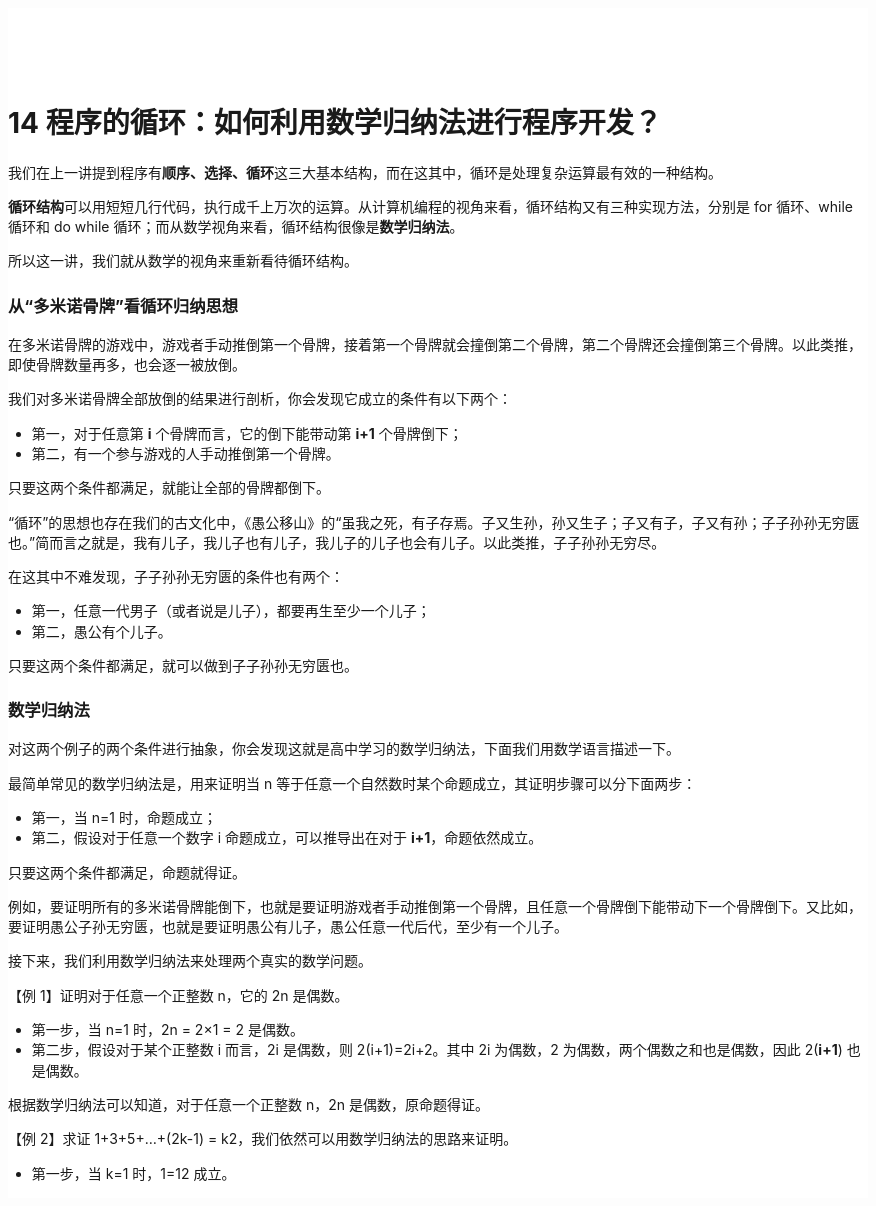 <div class="sidebar-toggle" onclick="sidebar_toggle()" onmouseleave="remove_inner()" onmouseover="add_inner()">
<div class="sidebar-toggle-inner"></div>
</div>
<div class="off-canvas-content">
<div class="columns">
<div class="column col-12 col-lg-12">
<div class="book-navbar">
<header class="navbar">
<section class="navbar-section">
<a onclick="open_sidebar()">
<i class="icon icon-menu"></i>
</a>
</section>
</header>
</div>
<div class="book-content" style="max-width: 960px; margin: 0 auto;
    overflow-x: auto;
    overflow-y: hidden;">
<div class="book-post">

<p align="center" id="tip"></p>
<h1 class="title" data-id="14  程序的循环：如何利用数学归纳法进行程序开发？" id="title">14  程序的循环：如何利用数学归纳法进行程序开发？</h1>
<div><p>我们在上一讲提到程序有<strong>顺序、选择、循环</strong>这三大基本结构，而在这其中，循环是处理复杂运算最有效的一种结构。</p>
<p><strong>循环结构</strong>可以用短短几行代码，执行成千上万次的运算。从计算机编程的视角来看，循环结构又有三种实现方法，分别是 for 循环、while 循环和 do while 循环；而从数学视角来看，循环结构很像是<strong>数学归纳法</strong>。</p>
<p>所以这一讲，我们就从数学的视角来重新看待循环结构。</p>
<h3 id="从-多米诺骨牌-看循环归纳思想">从“多米诺骨牌”看循环归纳思想</h3>
<p>在多米诺骨牌的游戏中，游戏者手动推倒第一个骨牌，接着第一个骨牌就会撞倒第二个骨牌，第二个骨牌还会撞倒第三个骨牌。以此类推，即使骨牌数量再多，也会逐一被放倒。</p>
<p>我们对多米诺骨牌全部放倒的结果进行剖析，你会发现它成立的条件有以下两个：</p>
<ul>
<li>第一，对于任意第 <strong>i</strong> 个骨牌而言，它的倒下能带动第 <strong>i+1</strong> 个骨牌倒下；</li>
<li>第二，有一个参与游戏的人手动推倒第一个骨牌。</li>
</ul>
<p>只要这两个条件都满足，就能让全部的骨牌都倒下。</p>
<p>“循环”的思想也存在我们的古文化中，《愚公移山》的“虽我之死，有子存焉。子又生孙，孙又生子；子又有子，子又有孙；子子孙孙无穷匮也。”简而言之就是，我有儿子，我儿子也有儿子，我儿子的儿子也会有儿子。以此类推，子子孙孙无穷尽。</p>
<p>在这其中不难发现，子子孙孙无穷匮的条件也有两个：</p>
<ul>
<li>第一，任意一代男子（或者说是儿子），都要再生至少一个儿子；</li>
<li>第二，愚公有个儿子。</li>
</ul>
<p>只要这两个条件都满足，就可以做到子子孙孙无穷匮也。</p>
<h3 id="数学归纳法">数学归纳法</h3>
<p>对这两个例子的两个条件进行抽象，你会发现这就是高中学习的数学归纳法，下面我们用数学语言描述一下。</p>
<p>最简单常见的数学归纳法是，用来证明当 n 等于任意一个自然数时某个命题成立，其证明步骤可以分下面两步：</p>
<ul>
<li>第一，当 n=1 时，命题成立；</li>
<li>第二，假设对于任意一个数字 i 命题成立，可以推导出在对于 <strong>i+1</strong>，命题依然成立。</li>
</ul>
<p>只要这两个条件都满足，命题就得证。</p>
<p>例如，要证明所有的多米诺骨牌能倒下，也就是要证明游戏者手动推倒第一个骨牌，且任意一个骨牌倒下能带动下一个骨牌倒下。又比如，要证明愚公子孙无穷匮，也就是要证明愚公有儿子，愚公任意一代后代，至少有一个儿子。</p>
<p>接下来，我们利用数学归纳法来处理两个真实的数学问题。</p>
<p>【例 1】证明对于任意一个正整数 n，它的 2n 是偶数。</p>
<ul>
<li>第一步，当 n=1 时，2n = 2×1 = 2 是偶数。</li>
<li>第二步，假设对于某个正整数 i 而言，2i 是偶数，则 2(i+1)=2i+2。其中 2i 为偶数，2 为偶数，两个偶数之和也是偶数，因此 2(<strong>i+1</strong>) 也是偶数。</li>
</ul>
<p>根据数学归纳法可以知道，对于任意一个正整数 n，2n 是偶数，原命题得证。</p>
<p>【例 2】求证 1+3+5+…+(2k-1) = k2，我们依然可以用数学归纳法的思路来证明。</p>
<ul>
<li>第一步，当 k=1 时，1=12 成立。</li>